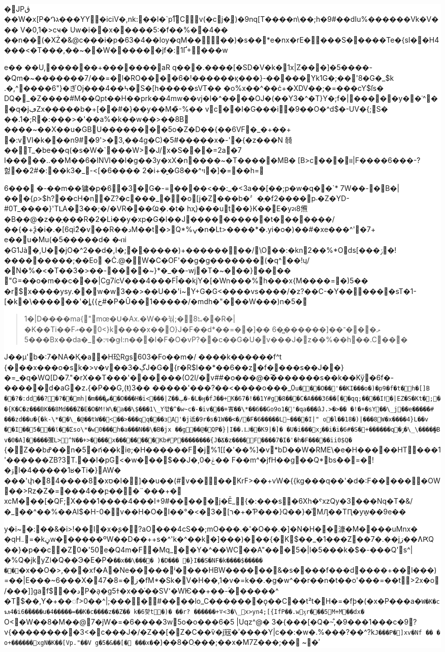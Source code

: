  �JPڨ
��W�x[P�Դג���YY񌎢�iciV�,nk:��l�`p1֟Cv(�cj�֭)�9nq[T����n\��;h�9#��dIu%������Vk�V��� V�0,1�>cҹ� Uw�i��x�����5:�f��%��4��
��n��(�XŻ�&@c���i�p�63�4��lѹ�qM����)�s��\*e�nx�rE����S�����Te�{sI��H4���<�T���,� �~��W������jf�:1Ґ+���w
 
 e�� ��U,������+�������aR q���.����[�SD�V�k�1x|́Z��׋�]�5����- �Qm�~�������7/��=�l�RO�� ��6�!������ϗ���}-����� Yk1G�;��'8�G�\_$k
.�,^����6"}�ぎOj���߆��4�S�[h�����sVT�� �o%x��^��ċ+�XDV��;�=���cƳ$ſs� DQ�޻\_�Z����#M��Qpt�� H��prk��4mw��vj�l�^����OJ�(��Y3�^�T}Y�;f�|�����y��˓^��q�jڢZx�����b�+[��#�}��y��M�̏-%�� vc��I�G���i�9��O�^d$�-UѴ�{;S�  ��.1�;R�:���>�'��a%�k��w��>��8B 
����~ ��X��u�GBU��������5o�Z�D��{��6VF�\_�+��+ �:v󹓥VI�k���n9#� 9'>�3,��4g�C)�5#�����x�-'�{�z���N 㚡��T\_�be� �q(�s�W�`���W>�J/x�S���=2a�7 I�����..��M��6�INVl��l�g��3y�xX�n����~�T�����MB�  [B>c���װ|F����6���-?헗��2#�:��k3�\_-<[�6����
2�i+�̮�G8��^ױ�]�=��h=
 
 6���
�-��m��镛�p�6�3�׍G�-=����<��:\_�<3a��[��;p�w�q��`\*
7W��-�B�|���{ρ>$h?��cH�n�Z?�c���\_��o[j�Z���b�〞�ַ�f2����p˗�Z�YD-#0T\_����}'TԼA�3��;�/�VR���Ҩܼ�.�t� 
hҳ}���ut��}K��E�yᤆ8㷶�B��@�z��ֶ���R�2�Li��y�xp�G�l��J����������t����� ��/��{�+ѯ�i�.�[6qi2ͧ�v��R��دM��t�>Q\*%ݍ�n�Lt>����\*�.yi�o�)��#�xe���^'�7+
e��u�Mu(�5�����d�
�ብi �G1Jà� ,U��jO�^2��d�,I�;�ֽ�����)+��������/\O��:�kn2��%\*Ods[���ۯ�!� ��������;��Eo �Ċ .@�W�C�OF'��g�g�������(�q^��!ɥ/�N�%�<�T��3�>��-�� ��~}\*�\_��-wj�T� ~���}���� 
"G=��o�m��c ���|Cg7ícV���4���FǏ��kjY�[�Wn���%h���x{M����=�)5��
�r$x����ysy.��w�w3��>��U��'i~Y+G�G<����vs��� �/�z?��C-�Y������sT�1-[�k�\������'�ȴ{{خ#�P�Ȗ��1�����/�mdh�"���W���)n�5�
>1�|D����ma{"mœ�Ս�Ax.�W��눢;�8ಓ�𩧎�R�|�K��Ti��Fއ��0<}k����x��O}J�F��d\*��=��]��
6�̳�ލ���־��[�����
�5��Bx��da�\_�:ױ�ǥI:n���l�F�O�vP?��c��G�U�v���J�z��%��h��.C���
 
 J��µ'b�:7�NA�Қ�a�H玜Rgs603�Fo��m�/
����k������f^t
{���x���o�sk�>v�v��ڳ�3J�G�{r�R$I��\*��6��z�f����s�� J�� }�=\_�q�WQ[D�7."�rX��T���'������(O2I/�v##�ο���@�؅�������s��k��Kÿ�6f�-�����d�aG�z،{�P��G,(ŧ)3�� ���� �'���?��<����o���\_0`u���O��'��KI���o�)�p9�f�t�h�[]B��?�:dd��?�?��mh|�m���ص��O���H�i<���|Z��ݒ�-�L�ӈ�fJ��+K�67�!��1Y#g�8���C�A���36��[��qq;����Iϯ�|EZ�S�Кt�;��{K�C�z���BK��8Мd���Z�E�O�M!W\�a��\$���1\_Y꺇�^�w~c�-�iv���+寈��\*��6��Go9o1�'�qa���âJ.>�>��
�!�+�sY��\_j��e�����#
���zd��u�{�k-\*��\_�@��t W��<��>���qq���ɜA'�j诋�9r�s�1W��<�/�F�6����� L~����I|" o�l��18�)|���8W�x����4}L��v
�ۨ�I��5���ϊ��Ʃso\*�w0��� h�a���N��\�B�jx
��g��@�QP�}|I��.Ǉ��K9|�]� �U�i���xݬ��i�i�6#�S�+������q�ݬ�\_\�����̪Βv�0�A]�����彏L>^N��+>����x��������Kb#P��������{J�Ճ�z����F����7�I�'�h�F����� ii0$Q�`{�Z��bߝ��n�5�ަn��kie;�H������F�j%1[[�'��%]�v\*bD��W�RME\�e�H�����HT���1'������ZВ?3T.��I�pG<�w���$��J�,0�ݟ��
F��m^�jfH��g��Q\*bsު��=�!�ۊl�4�����1ʁ�Ti�}AW�
���'փ�84����8�xס�I�]��u��(#v���� KrF>��+vW�{{kg���q��'�d�:F������OW��>Rz�Z�=���4��բ���¨���+�
xcM���[�QF;X���1����4���I+9#�����j�Ē\_{�:���s�6Xh�ˤxzQy�3���Nq�T�&/�\_��^��%��AI$�H-0�v��H�O�I��°�<�3�[ר�+�Ƥ���}Q��}�̍MԒ��TԤ�yw̙��9e��
 
 y�i~�:��&�i>!��I�x�ʂ�׭?aO���4cS��;mO�� �.�'�O��.�]�N�H��漮�M����uMnx� �qH܅=�kڼw������ºW��D��++s�^'k�^��k�]���)���{�K$��\_�1���Z��7�.��jڗ��ɅԖQ��}�p��c޻�Z߀5'�0e�Q4m�F�Mq\_��Y�^��WC��A"���5�|l�5���k�$�-���Q's^|�%Q�jkyZǀ�Q��Э�E�P�`�� x��\����
)�D��� �}I��S�NF�k����$�������`�x��O�>,��޹�xf�A�Ne�����ʲ����HBW������⶛&�s����f���d����+��l���)=��|E���~6���X�⿚4ز�=8�7�fM\*�Sk�V�H��,1�v�=k��.�g�w^� �r��n�t��o'���=��t>2x�o/���]]gaf$��دP�a̖�g5ߙ�x��֫��SV՚�WѤ��+��-ؑ������^
�T$��,Y�+�� ꯤ>0��^|;����#����lo\_C�������ϙ��C� �t²t�H�=�fϸ�(�x�P���a�`W�K�cᬲ4�i6�ؒ����u�4�����=��K�c���ܿ�z��Z�� k�6햧t�)� ��r?
������+ꏬ<3�\_x>yn4;[{IfP��.wӽr� ��5 M+M��dx�`O<�W��8�M��@7�jW�=�6����3w5o�o���6�5 |Uqz^@� 3�{���[�Q�~̐,�9���1���c�9?ν{���������3<�c��� J�/�Z��[�Z�C��ѷ�ј㓂�ʾ����Y|c��:�w�.%���?��^?k`J���P�]xv�Nf
�� �o+������xgN�K��[Vp."��V g�5�&��[�
���x�`�)��8�Oֽ���;� �x�M7Z���;�� ~�ʾ